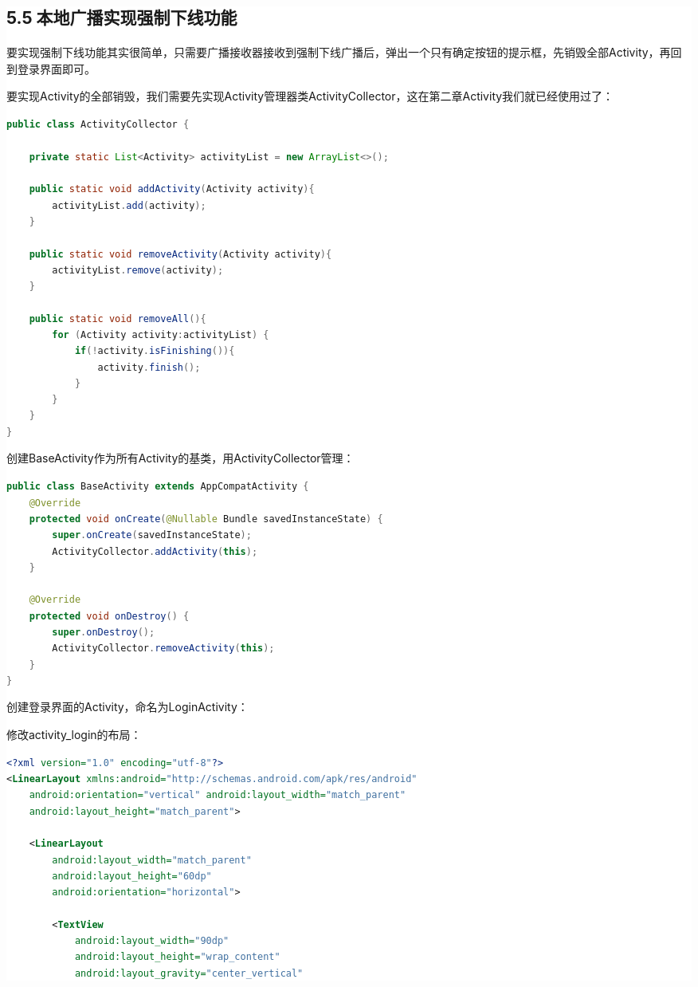 
## 5.5	本地广播实现强制下线功能

要实现强制下线功能其实很简单，只需要广播接收器接收到强制下线广播后，弹出一个只有确定按钮的提示框，先销毁全部Activity，再回到登录界面即可。

要实现Activity的全部销毁，我们需要先实现Activity管理器类ActivityCollector，这在第二章Activity我们就已经使用过了：

```java
public class ActivityCollector {

    private static List<Activity> activityList = new ArrayList<>();

    public static void addActivity(Activity activity){
        activityList.add(activity);
    }

    public static void removeActivity(Activity activity){
        activityList.remove(activity);
    }

    public static void removeAll(){
        for (Activity activity:activityList) {
            if(!activity.isFinishing()){
                activity.finish();
            }
        }
    }
}
```

创建BaseActivity作为所有Activity的基类，用ActivityCollector管理：

```java
public class BaseActivity extends AppCompatActivity {
    @Override
    protected void onCreate(@Nullable Bundle savedInstanceState) {
        super.onCreate(savedInstanceState);
        ActivityCollector.addActivity(this);
    }

    @Override
    protected void onDestroy() {
        super.onDestroy();
        ActivityCollector.removeActivity(this);
    }
}
```

创建登录界面的Activity，命名为LoginActivity：

修改activity_login的布局：

```xml
<?xml version="1.0" encoding="utf-8"?>
<LinearLayout xmlns:android="http://schemas.android.com/apk/res/android"
    android:orientation="vertical" android:layout_width="match_parent"
    android:layout_height="match_parent">

    <LinearLayout
        android:layout_width="match_parent"
        android:layout_height="60dp"
        android:orientation="horizontal">
        
        <TextView
            android:layout_width="90dp"
            android:layout_height="wrap_content"
            android:layout_gravity="center_vertical"
```